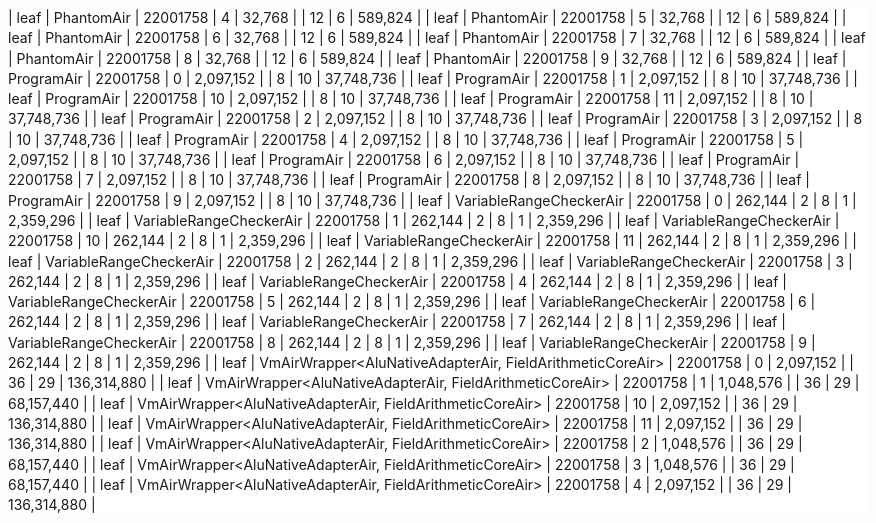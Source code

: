 | leaf | PhantomAir | 22001758 | 4 | 32,768 |  | 12 | 6 | 589,824 | 
| leaf | PhantomAir | 22001758 | 5 | 32,768 |  | 12 | 6 | 589,824 | 
| leaf | PhantomAir | 22001758 | 6 | 32,768 |  | 12 | 6 | 589,824 | 
| leaf | PhantomAir | 22001758 | 7 | 32,768 |  | 12 | 6 | 589,824 | 
| leaf | PhantomAir | 22001758 | 8 | 32,768 |  | 12 | 6 | 589,824 | 
| leaf | PhantomAir | 22001758 | 9 | 32,768 |  | 12 | 6 | 589,824 | 
| leaf | ProgramAir | 22001758 | 0 | 2,097,152 |  | 8 | 10 | 37,748,736 | 
| leaf | ProgramAir | 22001758 | 1 | 2,097,152 |  | 8 | 10 | 37,748,736 | 
| leaf | ProgramAir | 22001758 | 10 | 2,097,152 |  | 8 | 10 | 37,748,736 | 
| leaf | ProgramAir | 22001758 | 11 | 2,097,152 |  | 8 | 10 | 37,748,736 | 
| leaf | ProgramAir | 22001758 | 2 | 2,097,152 |  | 8 | 10 | 37,748,736 | 
| leaf | ProgramAir | 22001758 | 3 | 2,097,152 |  | 8 | 10 | 37,748,736 | 
| leaf | ProgramAir | 22001758 | 4 | 2,097,152 |  | 8 | 10 | 37,748,736 | 
| leaf | ProgramAir | 22001758 | 5 | 2,097,152 |  | 8 | 10 | 37,748,736 | 
| leaf | ProgramAir | 22001758 | 6 | 2,097,152 |  | 8 | 10 | 37,748,736 | 
| leaf | ProgramAir | 22001758 | 7 | 2,097,152 |  | 8 | 10 | 37,748,736 | 
| leaf | ProgramAir | 22001758 | 8 | 2,097,152 |  | 8 | 10 | 37,748,736 | 
| leaf | ProgramAir | 22001758 | 9 | 2,097,152 |  | 8 | 10 | 37,748,736 | 
| leaf | VariableRangeCheckerAir | 22001758 | 0 | 262,144 | 2 | 8 | 1 | 2,359,296 | 
| leaf | VariableRangeCheckerAir | 22001758 | 1 | 262,144 | 2 | 8 | 1 | 2,359,296 | 
| leaf | VariableRangeCheckerAir | 22001758 | 10 | 262,144 | 2 | 8 | 1 | 2,359,296 | 
| leaf | VariableRangeCheckerAir | 22001758 | 11 | 262,144 | 2 | 8 | 1 | 2,359,296 | 
| leaf | VariableRangeCheckerAir | 22001758 | 2 | 262,144 | 2 | 8 | 1 | 2,359,296 | 
| leaf | VariableRangeCheckerAir | 22001758 | 3 | 262,144 | 2 | 8 | 1 | 2,359,296 | 
| leaf | VariableRangeCheckerAir | 22001758 | 4 | 262,144 | 2 | 8 | 1 | 2,359,296 | 
| leaf | VariableRangeCheckerAir | 22001758 | 5 | 262,144 | 2 | 8 | 1 | 2,359,296 | 
| leaf | VariableRangeCheckerAir | 22001758 | 6 | 262,144 | 2 | 8 | 1 | 2,359,296 | 
| leaf | VariableRangeCheckerAir | 22001758 | 7 | 262,144 | 2 | 8 | 1 | 2,359,296 | 
| leaf | VariableRangeCheckerAir | 22001758 | 8 | 262,144 | 2 | 8 | 1 | 2,359,296 | 
| leaf | VariableRangeCheckerAir | 22001758 | 9 | 262,144 | 2 | 8 | 1 | 2,359,296 | 
| leaf | VmAirWrapper<AluNativeAdapterAir, FieldArithmeticCoreAir> | 22001758 | 0 | 2,097,152 |  | 36 | 29 | 136,314,880 | 
| leaf | VmAirWrapper<AluNativeAdapterAir, FieldArithmeticCoreAir> | 22001758 | 1 | 1,048,576 |  | 36 | 29 | 68,157,440 | 
| leaf | VmAirWrapper<AluNativeAdapterAir, FieldArithmeticCoreAir> | 22001758 | 10 | 2,097,152 |  | 36 | 29 | 136,314,880 | 
| leaf | VmAirWrapper<AluNativeAdapterAir, FieldArithmeticCoreAir> | 22001758 | 11 | 2,097,152 |  | 36 | 29 | 136,314,880 | 
| leaf | VmAirWrapper<AluNativeAdapterAir, FieldArithmeticCoreAir> | 22001758 | 2 | 1,048,576 |  | 36 | 29 | 68,157,440 | 
| leaf | VmAirWrapper<AluNativeAdapterAir, FieldArithmeticCoreAir> | 22001758 | 3 | 1,048,576 |  | 36 | 29 | 68,157,440 | 
| leaf | VmAirWrapper<AluNativeAdapterAir, FieldArithmeticCoreAir> | 22001758 | 4 | 2,097,152 |  | 36 | 29 | 136,314,880 | 